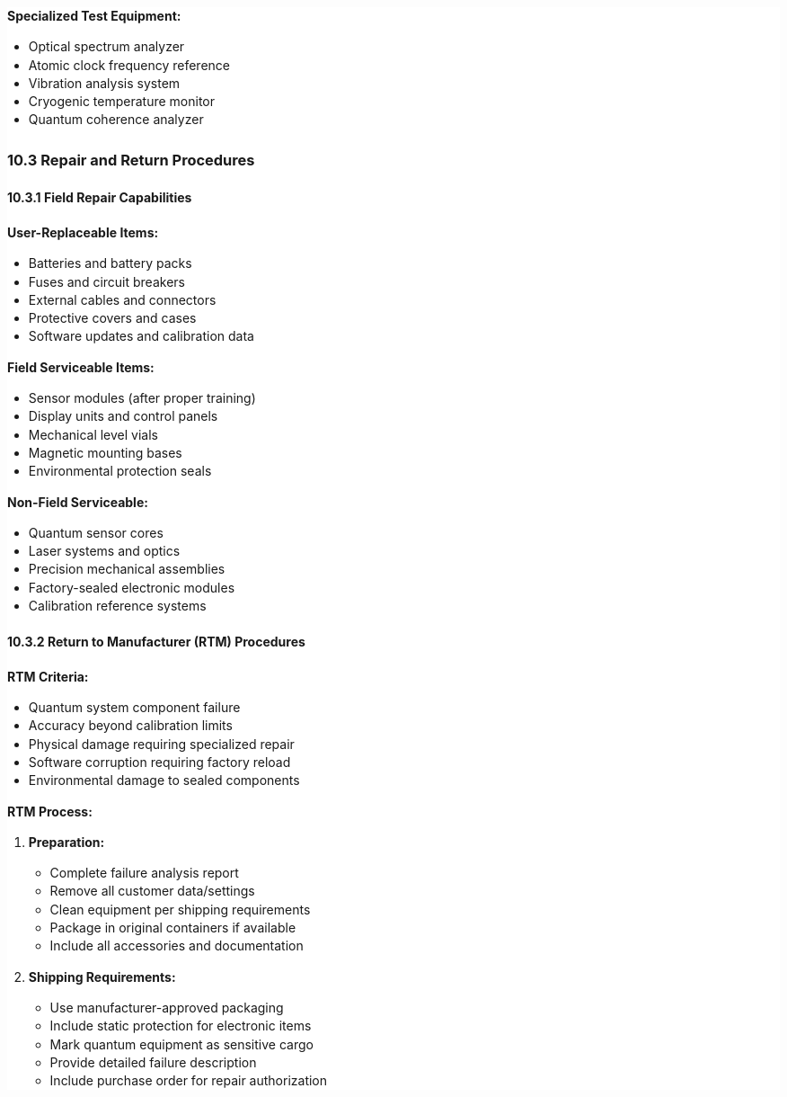 **Specialized Test Equipment:**
- Optical spectrum analyzer
- Atomic clock frequency reference
- Vibration analysis system
- Cryogenic temperature monitor
- Quantum coherence analyzer

### 10.3 Repair and Return Procedures

#### 10.3.1 Field Repair Capabilities

**User-Replaceable Items:**
- Batteries and battery packs
- Fuses and circuit breakers
- External cables and connectors
- Protective covers and cases
- Software updates and calibration data

**Field Serviceable Items:**
- Sensor modules (after proper training)
- Display units and control panels
- Mechanical level vials
- Magnetic mounting bases
- Environmental protection seals

**Non-Field Serviceable:**
- Quantum sensor cores
- Laser systems and optics
- Precision mechanical assemblies
- Factory-sealed electronic modules
- Calibration reference systems

#### 10.3.2 Return to Manufacturer (RTM) Procedures

**RTM Criteria:**
- Quantum system component failure
- Accuracy beyond calibration limits
- Physical damage requiring specialized repair
- Software corruption requiring factory reload
- Environmental damage to sealed components

**RTM Process:**
1. **Preparation:**
   - Complete failure analysis report
   - Remove all customer data/settings
   - Clean equipment per shipping requirements
   - Package in original containers if available
   - Include all accessories and documentation

2. **Shipping Requirements:**
   - Use manufacturer-approved packaging
   - Include static protection for electronic items
   - Mark quantum equipment as sensitive cargo
   - Provide detailed failure description
   - Include purchase order for repair authorization
